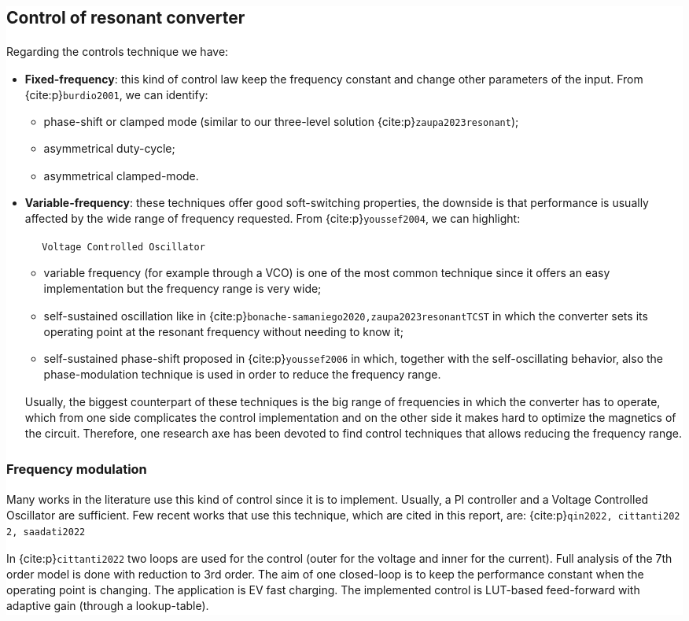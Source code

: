 ## Control of resonant converter

Regarding the controls technique we have:

-   **Fixed-frequency**: this kind of control law keep the frequency
    constant and change other parameters of the input. From
    {cite:p}`burdio2001`, we can identify:

    -   phase-shift or clamped mode (similar to our three-level solution
        {cite:p}`zaupa2023resonant`);

    -   asymmetrical duty-cycle;

    -   asymmetrical clamped-mode.


-   **Variable-frequency**: these techniques offer good soft-switching
    properties, the downside is that performance is usually affected by
    the wide range of frequency requested. From {cite:p}`youssef2004`, we can
    highlight:
      ```{margin} VCO
         Voltage Controlled Oscillator
      ```

    -   variable frequency (for example through a VCO) is one of the
        most common technique since it offers an easy implementation but
        the frequency range is very wide;

    -   self-sustained oscillation like in
        {cite:p}`bonache-samaniego2020,zaupa2023resonantTCST` in which the
        converter sets its operating point at the resonant frequency
        without needing to know it;

    -   self-sustained phase-shift proposed in {cite:p}`youssef2006` in which,
        together with the self-oscillating behavior, also the
        phase-modulation technique is used in order to reduce the
        frequency range.

    Usually, the biggest counterpart of these techniques is the big
    range of frequencies in which the converter has to operate, which
    from one side complicates the control implementation and on the
    other side it makes hard to optimize the magnetics of the circuit.
    Therefore, one research axe has been devoted to find control
    techniques that allows reducing the frequency range.

### Frequency modulation

Many works in the literature use this kind of control since it is to
implement. Usually, a PI controller and a Voltage Controlled Oscillator
are sufficient. Few recent works that use this technique, which are
cited in this report, are: {cite:p}`qin2022, cittanti2022, saadati2022`

In {cite:p}`cittanti2022` two loops are used for the control (outer for the
voltage and inner for the current). Full analysis of the 7th order model
is done with reduction to 3rd order. The aim of one closed-loop is to
keep the performance constant when the operating point is changing. The
application is EV fast charging. The implemented control is LUT-based
feed-forward with adaptive gain (through a lookup-table).
